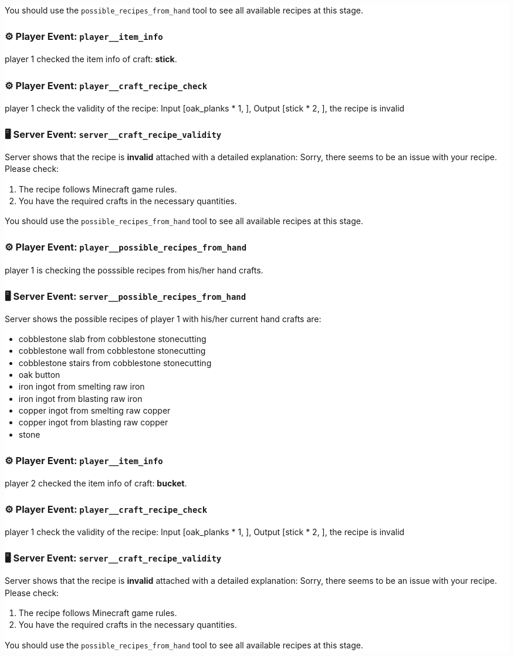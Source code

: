 You should use the `possible_recipes_from_hand` tool to see all available recipes at this stage.


### ⚙️ Player Event: `player__item_info`
player 1 checked the item info of craft: **stick**.


### ⚙️ Player Event: `player__craft_recipe_check`
player 1 check the validity of the recipe: Input [oak_planks * 1, ], Output [stick * 2, ], the recipe is invalid


### 🖥 Server Event: `server__craft_recipe_validity`
Server shows that the recipe is **invalid** attached with a detailed explanation:
Sorry, there seems to be an issue with your recipe. Please check:
1. The recipe follows Minecraft game rules.
2. You have the required crafts in the necessary quantities.

You should use the `possible_recipes_from_hand` tool to see all available recipes at this stage.


### ⚙️ Player Event: `player__possible_recipes_from_hand`
player 1 is checking the posssible recipes from his/her hand crafts.


### 🖥 Server Event: `server__possible_recipes_from_hand`
Server shows the possible recipes of player 1 with his/her current hand crafts are: 
   - cobblestone slab from cobblestone stonecutting
   - cobblestone wall from cobblestone stonecutting
   - cobblestone stairs from cobblestone stonecutting
   - oak button
   - iron ingot from smelting raw iron
   - iron ingot from blasting raw iron
   - copper ingot from smelting raw copper
   - copper ingot from blasting raw copper
   - stone


### ⚙️ Player Event: `player__item_info`
player 2 checked the item info of craft: **bucket**.


### ⚙️ Player Event: `player__craft_recipe_check`
player 1 check the validity of the recipe: Input [oak_planks * 1, ], Output [stick * 2, ], the recipe is invalid


### 🖥 Server Event: `server__craft_recipe_validity`
Server shows that the recipe is **invalid** attached with a detailed explanation:
Sorry, there seems to be an issue with your recipe. Please check:
1. The recipe follows Minecraft game rules.
2. You have the required crafts in the necessary quantities.

You should use the `possible_recipes_from_hand` tool to see all available recipes at this stage.
